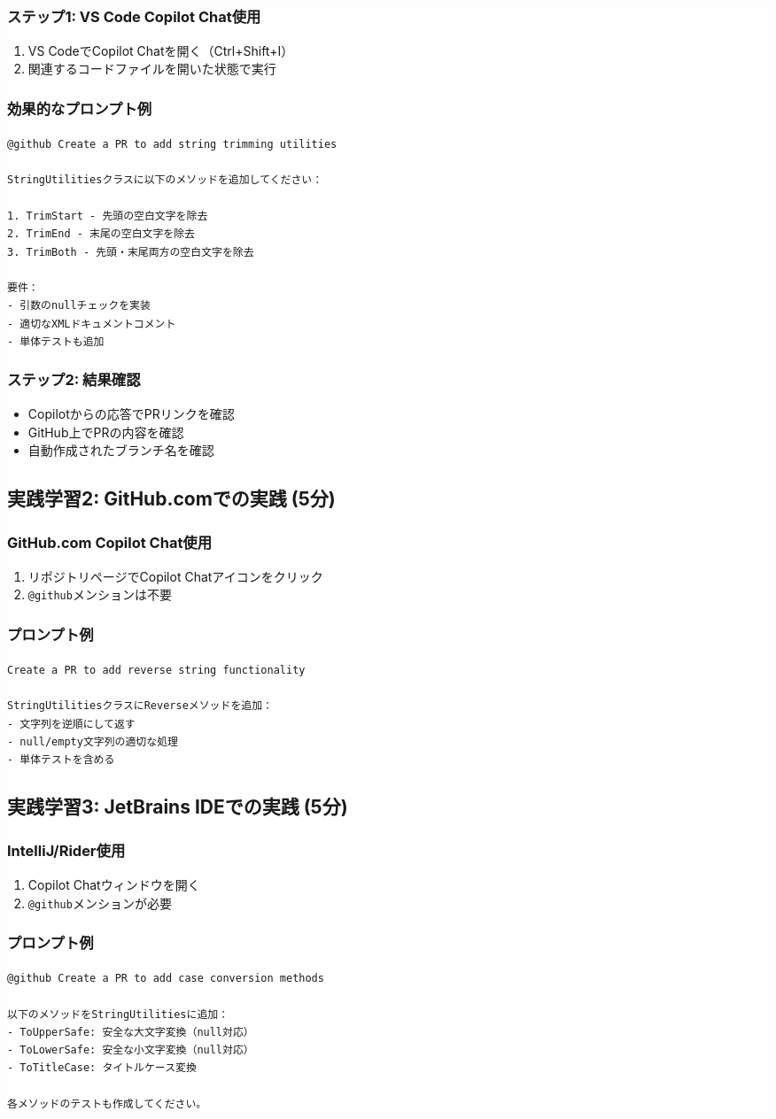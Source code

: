 ### ステップ1: VS Code Copilot Chat使用
1. VS CodeでCopilot Chatを開く（Ctrl+Shift+I）
2. 関連するコードファイルを開いた状態で実行

### 効果的なプロンプト例

```
@github Create a PR to add string trimming utilities

StringUtilitiesクラスに以下のメソッドを追加してください：

1. TrimStart - 先頭の空白文字を除去
2. TrimEnd - 末尾の空白文字を除去  
3. TrimBoth - 先頭・末尾両方の空白文字を除去

要件：
- 引数のnullチェックを実装
- 適切なXMLドキュメントコメント
- 単体テストも追加
```

### ステップ2: 結果確認
- Copilotからの応答でPRリンクを確認
- GitHub上でPRの内容を確認
- 自動作成されたブランチ名を確認

## 実践学習2: GitHub.comでの実践 (5分)

### GitHub.com Copilot Chat使用
1. リポジトリページでCopilot Chatアイコンをクリック
2. `@github`メンションは不要

### プロンプト例
```
Create a PR to add reverse string functionality

StringUtilitiesクラスにReverseメソッドを追加：
- 文字列を逆順にして返す
- null/empty文字列の適切な処理
- 単体テストを含める
```

## 実践学習3: JetBrains IDEでの実践 (5分)

### IntelliJ/Rider使用
1. Copilot Chatウィンドウを開く
2. `@github`メンションが必要

### プロンプト例
```
@github Create a PR to add case conversion methods

以下のメソッドをStringUtilitiesに追加：
- ToUpperSafe: 安全な大文字変換（null対応）
- ToLowerSafe: 安全な小文字変換（null対応）
- ToTitleCase: タイトルケース変換

各メソッドのテストも作成してください。
```
